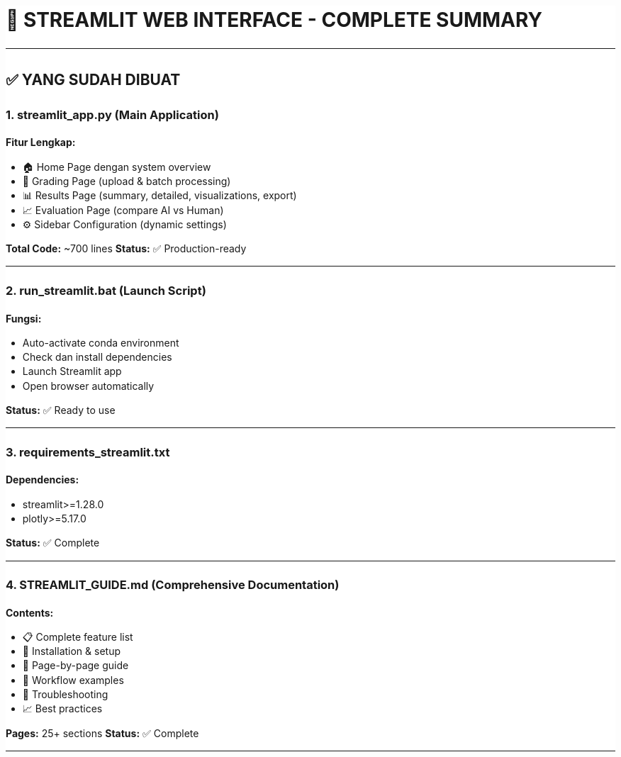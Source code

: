 # 🎉 STREAMLIT WEB INTERFACE - COMPLETE SUMMARY

---

## ✅ YANG SUDAH DIBUAT

### 1. **streamlit_app.py** (Main Application)
**Fitur Lengkap:**
- 🏠 Home Page dengan system overview
- 📄 Grading Page (upload & batch processing)
- 📊 Results Page (summary, detailed, visualizations, export)
- 📈 Evaluation Page (compare AI vs Human)
- ⚙️ Sidebar Configuration (dynamic settings)

**Total Code:** ~700 lines
**Status:** ✅ Production-ready

---

### 2. **run_streamlit.bat** (Launch Script)
**Fungsi:**
- Auto-activate conda environment
- Check dan install dependencies
- Launch Streamlit app
- Open browser automatically

**Status:** ✅ Ready to use

---

### 3. **requirements_streamlit.txt**
**Dependencies:**
- streamlit>=1.28.0
- plotly>=5.17.0

**Status:** ✅ Complete

---

### 4. **STREAMLIT_GUIDE.md** (Comprehensive Documentation)
**Contents:**
- 📋 Complete feature list
- 🚀 Installation & setup
- 📱 Page-by-page guide
- 🎯 Workflow examples
- 🔧 Troubleshooting
- 📈 Best practices

**Pages:** 25+ sections
**Status:** ✅ Complete

---